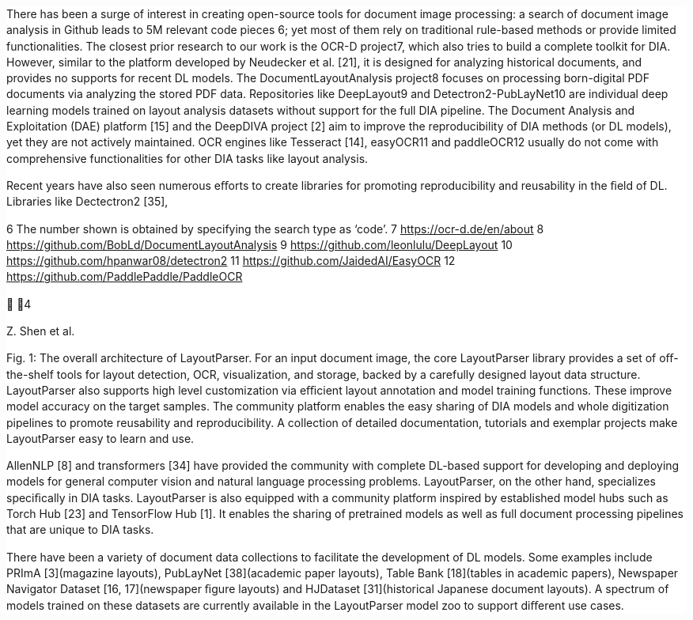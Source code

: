 There has been a surge of interest in creating open-source tools for document
image processing: a search of document image analysis in Github leads to 5M
relevant code pieces 6; yet most of them rely on traditional rule-based methods
or provide limited functionalities. The closest prior research to our work is the
OCR-D project7, which also tries to build a complete toolkit for DIA. However,
similar to the platform developed by Neudecker et al. [21], it is designed for
analyzing historical documents, and provides no supports for recent DL models.
The DocumentLayoutAnalysis project8 focuses on processing born-digital PDF
documents via analyzing the stored PDF data. Repositories like DeepLayout9
and Detectron2-PubLayNet10 are individual deep learning models trained on
layout analysis datasets without support for the full DIA pipeline. The Document
Analysis and Exploitation (DAE) platform [15] and the DeepDIVA project [2]
aim to improve the reproducibility of DIA methods (or DL models), yet they
are not actively maintained. OCR engines like Tesseract [14], easyOCR11 and
paddleOCR12 usually do not come with comprehensive functionalities for other
DIA tasks like layout analysis.

Recent years have also seen numerous eﬀorts to create libraries for promoting
reproducibility and reusability in the ﬁeld of DL. Libraries like Dectectron2 [35],

6 The number shown is obtained by specifying the search type as ‘code’.
7 https://ocr-d.de/en/about
8 https://github.com/BobLd/DocumentLayoutAnalysis
9 https://github.com/leonlulu/DeepLayout
10 https://github.com/hpanwar08/detectron2
11 https://github.com/JaidedAI/EasyOCR
12 https://github.com/PaddlePaddle/PaddleOCR


4

Z. Shen et al.

Fig. 1: The overall architecture of LayoutParser. For an input document image,
the core LayoutParser library provides a set of oﬀ-the-shelf tools for layout
detection, OCR, visualization, and storage, backed by a carefully designed layout
data structure. LayoutParser also supports high level customization via eﬃcient
layout annotation and model training functions. These improve model accuracy
on the target samples. The community platform enables the easy sharing of DIA
models and whole digitization pipelines to promote reusability and reproducibility.
A collection of detailed documentation, tutorials and exemplar projects make
LayoutParser easy to learn and use.

AllenNLP [8] and transformers [34] have provided the community with complete
DL-based support for developing and deploying models for general computer
vision and natural language processing problems. LayoutParser, on the other
hand, specializes speciﬁcally in DIA tasks. LayoutParser is also equipped with a
community platform inspired by established model hubs such as Torch Hub [23]
and TensorFlow Hub [1]. It enables the sharing of pretrained models as well as
full document processing pipelines that are unique to DIA tasks.

There have been a variety of document data collections to facilitate the
development of DL models. Some examples include PRImA [3](magazine layouts),
PubLayNet [38](academic paper layouts), Table Bank [18](tables in academic
papers), Newspaper Navigator Dataset [16, 17](newspaper ﬁgure layouts) and
HJDataset [31](historical Japanese document layouts). A spectrum of models
trained on these datasets are currently available in the LayoutParser model zoo
to support diﬀerent use cases.
